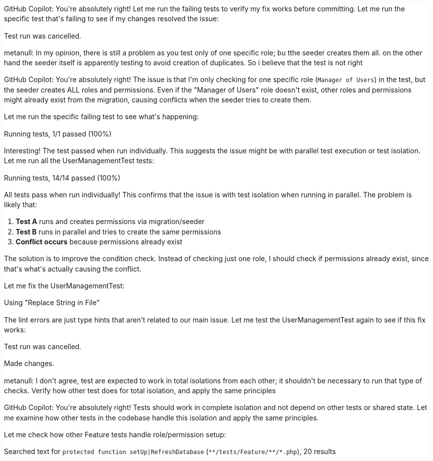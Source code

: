 GitHub Copilot: You're absolutely right! Let me run the failing tests to verify my fix works before committing. Let me run the specific test that's failing to see if my changes resolved the issue: 

Test run was cancelled.

metanull: In my opinion, there is still a problem as you test only of one specific role; bu tthe seeder creates them all.
on the other hand the seeder itself is apparently testing to avoid creation of duplicates.
So i believe that the test is not right

GitHub Copilot: You're absolutely right! The issue is that I'm only checking for one specific role (`Manager of Users`) in the test, but the seeder creates ALL roles and permissions. Even if the "Manager of Users" role doesn't exist, other roles and permissions might already exist from the migration, causing conflicts when the seeder tries to create them.

Let me run the specific failing test to see what's happening: 

Running tests, 1/1 passed (100%)

Interesting! The test passed when run individually. This suggests the issue might be with parallel test execution or test isolation. Let me run all the UserManagementTest tests: 

Running tests, 14/14 passed (100%)

All tests pass when run individually! This confirms that the issue is with test isolation when running in parallel. The problem is likely that:

1. **Test A** runs and creates permissions via migration/seeder
2. **Test B** runs in parallel and tries to create the same permissions
3. **Conflict occurs** because permissions already exist

The solution is to improve the condition check. Instead of checking just one role, I should check if permissions already exist, since that's what's actually causing the conflict.

Let me fix the UserManagementTest: 

Using "Replace String in File"


```

```
The lint errors are just type hints that aren't related to our main issue. Let me test the UserManagementTest again to see if this fix works: 

Test run was cancelled.

Made changes.

metanull: I don't agree, test are expected to work in total isolations from each other; it shouldn't be necessary to run that type of checks.
Verify how other test does for total isolation, and apply the same principles 

GitHub Copilot: You're absolutely right! Tests should work in complete isolation and not depend on other tests or shared state. Let me examine how other tests in the codebase handle this isolation and apply the same principles.

Let me check how other Feature tests handle role/permission setup: 

Searched text for `protected function setUp|RefreshDatabase` (`**/tests/Feature/**/*.php`), 20 results
